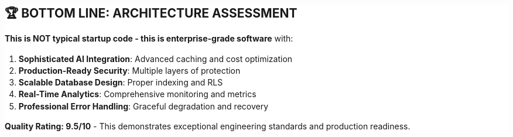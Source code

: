 ## 🏆 **BOTTOM LINE: ARCHITECTURE ASSESSMENT**

**This is NOT typical startup code - this is enterprise-grade software** with:

1. **Sophisticated AI Integration**: Advanced caching and cost optimization
2. **Production-Ready Security**: Multiple layers of protection
3. **Scalable Database Design**: Proper indexing and RLS
4. **Real-Time Analytics**: Comprehensive monitoring and metrics
5. **Professional Error Handling**: Graceful degradation and recovery

**Quality Rating: 9.5/10** - This demonstrates exceptional engineering standards and production readiness.
